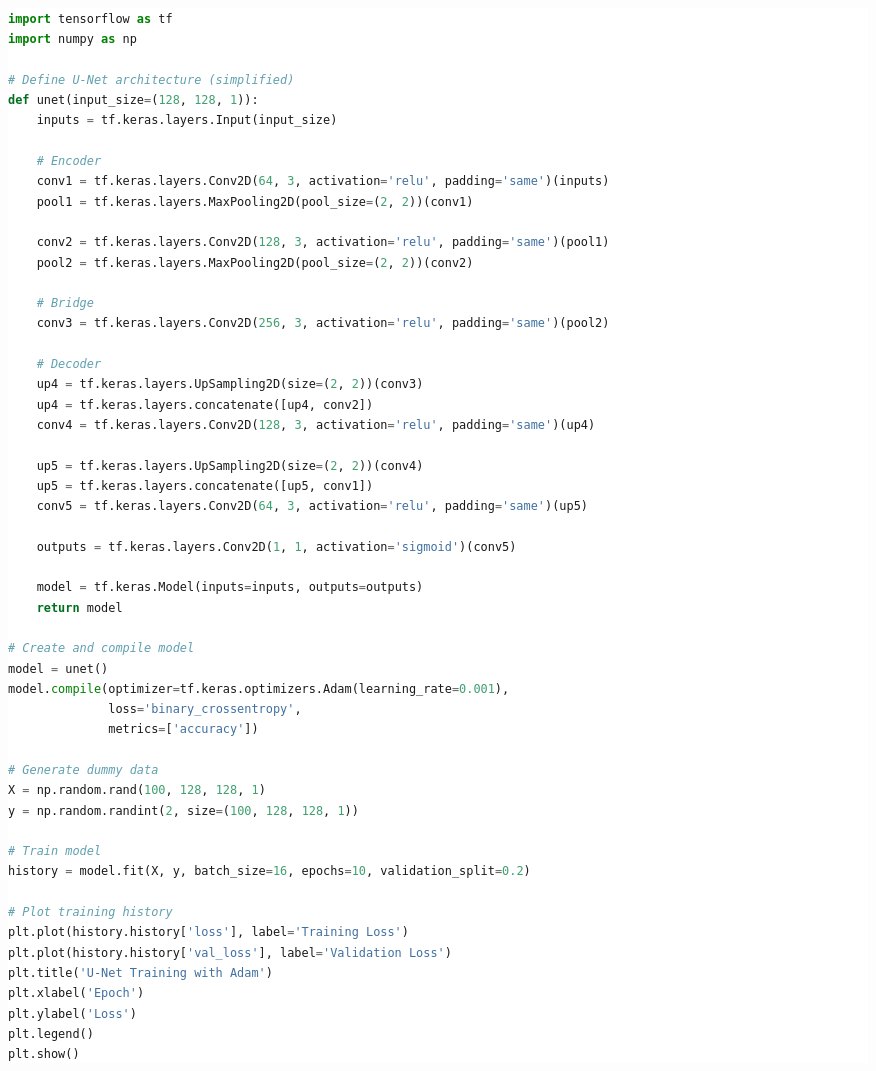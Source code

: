```python
import tensorflow as tf
import numpy as np

# Define U-Net architecture (simplified)
def unet(input_size=(128, 128, 1)):
    inputs = tf.keras.layers.Input(input_size)
    
    # Encoder
    conv1 = tf.keras.layers.Conv2D(64, 3, activation='relu', padding='same')(inputs)
    pool1 = tf.keras.layers.MaxPooling2D(pool_size=(2, 2))(conv1)
    
    conv2 = tf.keras.layers.Conv2D(128, 3, activation='relu', padding='same')(pool1)
    pool2 = tf.keras.layers.MaxPooling2D(pool_size=(2, 2))(conv2)
    
    # Bridge
    conv3 = tf.keras.layers.Conv2D(256, 3, activation='relu', padding='same')(pool2)
    
    # Decoder
    up4 = tf.keras.layers.UpSampling2D(size=(2, 2))(conv3)
    up4 = tf.keras.layers.concatenate([up4, conv2])
    conv4 = tf.keras.layers.Conv2D(128, 3, activation='relu', padding='same')(up4)
    
    up5 = tf.keras.layers.UpSampling2D(size=(2, 2))(conv4)
    up5 = tf.keras.layers.concatenate([up5, conv1])
    conv5 = tf.keras.layers.Conv2D(64, 3, activation='relu', padding='same')(up5)
    
    outputs = tf.keras.layers.Conv2D(1, 1, activation='sigmoid')(conv5)
    
    model = tf.keras.Model(inputs=inputs, outputs=outputs)
    return model

# Create and compile model
model = unet()
model.compile(optimizer=tf.keras.optimizers.Adam(learning_rate=0.001),
              loss='binary_crossentropy',
              metrics=['accuracy'])

# Generate dummy data
X = np.random.rand(100, 128, 128, 1)
y = np.random.randint(2, size=(100, 128, 128, 1))

# Train model
history = model.fit(X, y, batch_size=16, epochs=10, validation_split=0.2)

# Plot training history
plt.plot(history.history['loss'], label='Training Loss')
plt.plot(history.history['val_loss'], label='Validation Loss')
plt.title('U-Net Training with Adam')
plt.xlabel('Epoch')
plt.ylabel('Loss')
plt.legend()
plt.show()
```
